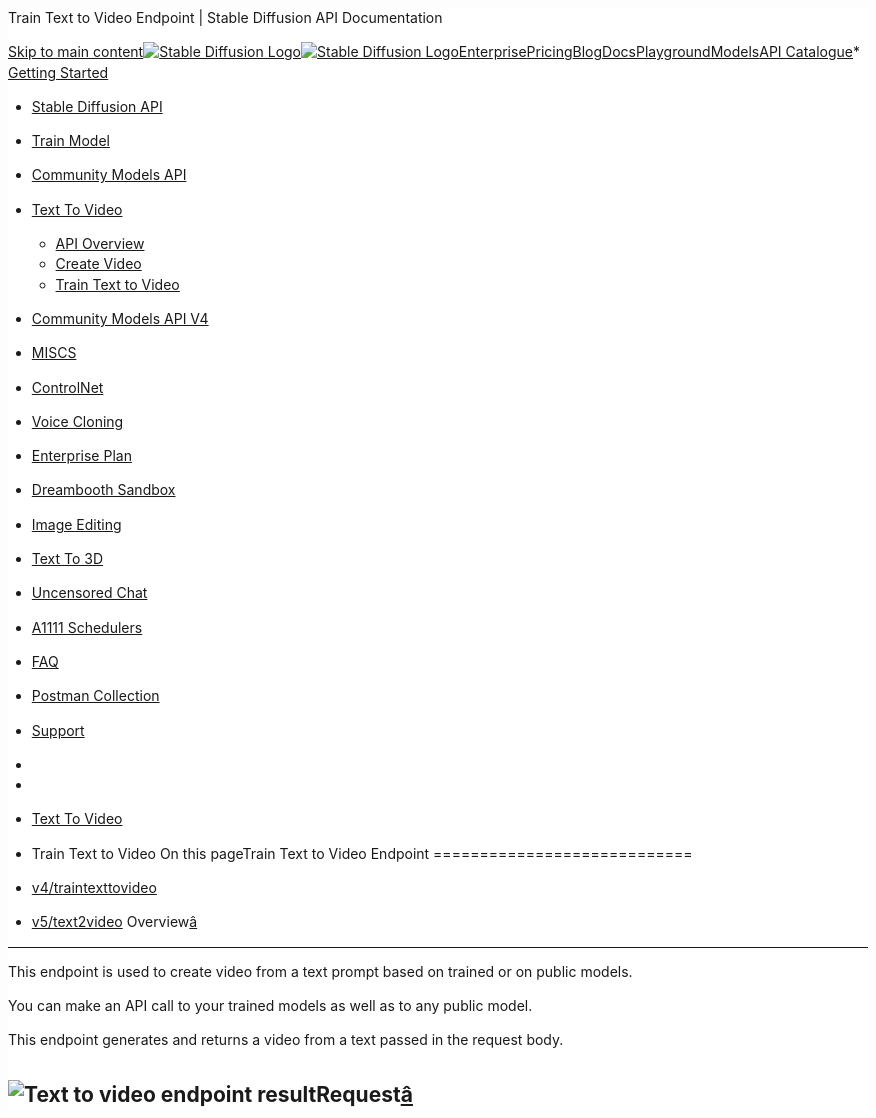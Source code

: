 




Train Text to Video Endpoint \| Stable Diffusion API Documentation








[Skip to main content](#docusaurus_skipToContent_fallback)[![Stable Diffusion Logo](/docs/img/SD-logo.png)![Stable Diffusion Logo](/docs/img/SD-logo.png)](https://stablediffusionapi.com)[Enterprise](https://stablediffusionapi.com/enterprise)[Pricing](https://stablediffusionapi.com/#pricing)[Blog](https://stablediffusionapi.com/blog)[Docs](https://stablediffusionapi.com/docs)[Playground](https://stablediffusionapi.com/playground)[Models](https://stablediffusionapi.com/models)[API Catalogue](https://stablediffusionapi.com/catalogue)* [Getting Started](/docs/)
* [Stable Diffusion API](/docs/category/stable-diffusion-api)
* [Train Model](/docs/category/train-model)
* [Community Models API](/docs/category/community-models-api)
* [Text To Video](/docs/category/text-to-video)
	+ [API Overview](/docs/text-to-video/overview)
	+ [Create Video](/docs/text-to-video/texttovideo)
	+ [Train Text to Video](/docs/text-to-video/traintexttovideo)
* [Community Models API V4](/docs/category/community-models-api-v4)
* [MISCS](/docs/category/miscs)
* [ControlNet](/docs/category/controlnet)
* [Voice Cloning](/docs/category/voice-cloning)
* [Enterprise Plan](/docs/category/enterprise-plan)
* [Dreambooth Sandbox](/docs/category/dreambooth-sandbox)
* [Image Editing](/docs/category/image-editing)
* [Text To 3D](/docs/category/text-to-3d)
* [Uncensored Chat](/docs/uncensored-chat)
* [A1111 Schedulers](/docs/a1111schedulers)
* [FAQ](/docs/faq)
* [Postman Collection](https://documenter.getpostman.com/view/18679074/2s83zdwReZ)
* [Support](https://discord.gg/UxqnDu7j3r)
* 
* 
* [Text To Video](/docs/category/text-to-video)
* Train Text to Video
On this pageTrain Text to Video Endpoint
============================

* [v4/traintexttovideo](/docs/text-to-video/traintexttovideo)
* [v5/text2video](/docs/text-to-video/texttovideo)
Overview[â](#overview "Direct link to Overview")
--------------------------------------------------

This endpoint is used to create video from a text prompt based on trained or on public models.

You can make an API call to your trained models as well as to any public model. 

This endpoint generates and returns a video from a text passed in the request body.

![Text to video endpoint result](/docs/assets/images/db-v4-txt2vid-action-sm-0242dcadd7b6341c8f812468c42b0a62.png)Request[â](#request "Direct link to Request")
-----------------------------------------------
